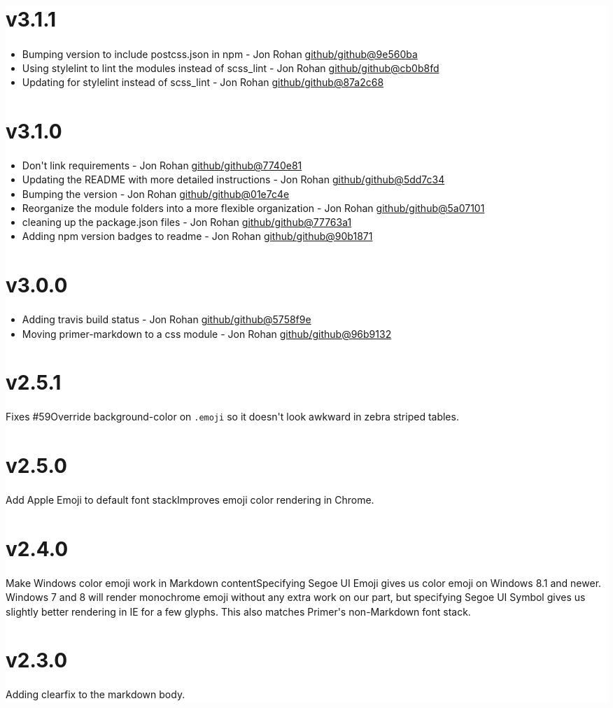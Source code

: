 # v3.1.1

 * Bumping version to include postcss.json in npm - Jon Rohan [github/github@9e560ba](https://github.com/github/github/commit/9e560ba)
 * Using stylelint to lint the modules instead of scss_lint - Jon Rohan [github/github@cb0b8fd](https://github.com/github/github/commit/cb0b8fd)
 * Updating for stylelint instead of scss_lint - Jon Rohan [github/github@87a2c68](https://github.com/github/github/commit/87a2c68)

# v3.1.0

 * Don't link requirements - Jon Rohan [github/github@7740e81](https://github.com/github/github/commit/7740e81)
 * Updating the README with more detailed instructions - Jon Rohan [github/github@5dd7c34](https://github.com/github/github/commit/5dd7c34)
 * Bumping the version - Jon Rohan [github/github@01e7c4e](https://github.com/github/github/commit/01e7c4e)
 * Reorganize the module folders into a more flexible organization - Jon Rohan [github/github@5a07101](https://github.com/github/github/commit/5a07101)
 * cleaning up the package.json files - Jon Rohan [github/github@77763a1](https://github.com/github/github/commit/77763a1)
 * Adding npm version badges to readme - Jon Rohan [github/github@90b1871](https://github.com/github/github/commit/90b1871)

# v3.0.0

 * Adding travis build status - Jon Rohan [github/github@5758f9e](https://github.com/github/github/commit/5758f9e)
 * Moving primer-markdown to a css module - Jon Rohan [github/github@96b9132](https://github.com/github/github/commit/96b9132)

# v2.5.1
Fixes #59Override background-color on `.emoji` so it doesn't look awkward in zebra striped tables.

# v2.5.0
Add Apple Emoji to default font stackImproves emoji color rendering in Chrome.

# v2.4.0
Make Windows color emoji work in Markdown contentSpecifying Segoe UI Emoji gives us color emoji on Windows 8.1 and newer.
Windows 7 and 8 will render monochrome emoji without any extra work on
our part, but specifying Segoe UI Symbol gives us slightly better rendering
in IE for a few glyphs. This also matches Primer's non-Markdown font stack.

# v2.3.0
Adding clearfix to the markdown body.

